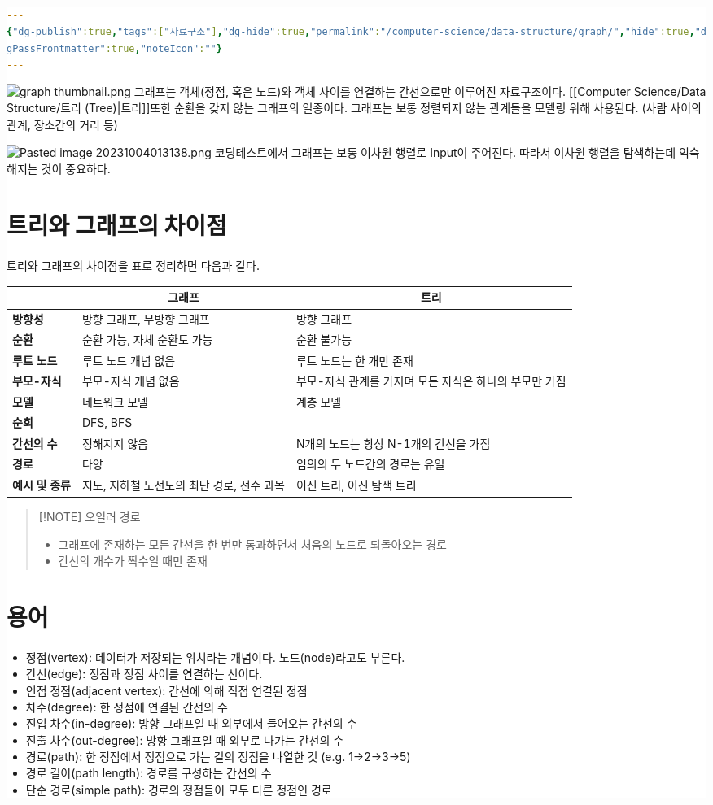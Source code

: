 ```yaml
---
{"dg-publish":true,"tags":["자료구조"],"dg-hide":true,"permalink":"/computer-science/data-structure/graph/","hide":true,"dgPassFrontmatter":true,"noteIcon":""}
---
```


![graph thumbnail.png](/img/user/Computer%20Science/Data%20Structure/graph%20thumbnail.png)
그래프는 객체(정점, 혹은 노드)와 객체 사이를 연결하는 간선으로만 이루어진 자료구조이다. [[Computer Science/Data Structure/트리 (Tree)\|트리]]또한 순환을 갖지 않는 그래프의 일종이다. 
그래프는 보통 정렬되지 않는 관계들을 모델링 위해 사용된다. (사람 사이의 관계, 장소간의 거리 등)

![Pasted image 20231004013138.png](/img/user/Computer%20Science/Data%20Structure/Pasted%20image%2020231004013138.png)
코딩테스트에서 그래프는 보통 이차원 행렬로 Input이 주어진다. 따라서 이차원 행렬을 탐색하는데 익숙해지는 것이 중요하다.


# 트리와 그래프의 차이점
트리와 그래프의 차이점을 표로 정리하면 다음과 같다.

| |**그래프**|**트리**|
|---|---|---|
|**방향성**|방향 그래프, 무방향 그래프|방향 그래프|
|**순환**|순환 가능, 자체 순환도 가능|순환 불가능|
|**루트 노드**|루트 노드 개념 없음|루트 노드는 한 개만 존재|
|**부모-자식**|부모-자식 개념 없음|부모-자식 관계를 가지며 모든 자식은 하나의 부모만 가짐|
|**모델**|네트워크 모델|계층 모델|
|**순회**|DFS, BFS||
|**간선의 수**|정해지지 않음|N개의 노드는 항상 N-1개의 간선을 가짐|
|**경로**|다양|임의의 두 노드간의 경로는 유일|
|**예시 및 종류**|지도, 지하철 노선도의 최단 경로, 선수 과목|이진 트리, 이진 탐색 트리|

> [!NOTE] 오일러 경로
> - 그래프에 존재하는 모든 간선을 한 번만 통과하면서 처음의 노드로 되돌아오는 경로 
> - 간선의 개수가 짝수일 때만 존재

# 용어
- 정점(vertex): 데이터가 저장되는 위치라는 개념이다. 노드(node)라고도 부른다.
- 간선(edge): 정점과 정점 사이를 연결하는 선이다.
- 인접 정점(adjacent vertex): 간선에 의해 직접 연결된 정점
- 차수(degree): 한 정점에 연결된 간선의 수
- 진입 차수(in-degree): 방향 그래프일 때 외부에서 들어오는 간선의 수
- 진출 차수(out-degree): 방향 그래프일 때 외부로 나가는 간선의 수
- 경로(path): 한 정점에서 정점으로 가는 길의 정점을 나열한 것 (e.g. 1→2→3→5)
- 경로 길이(path length): 경로를 구성하는 간선의 수
- 단순 경로(simple path): 경로의 정점들이 모두 다른 정점인 경로
